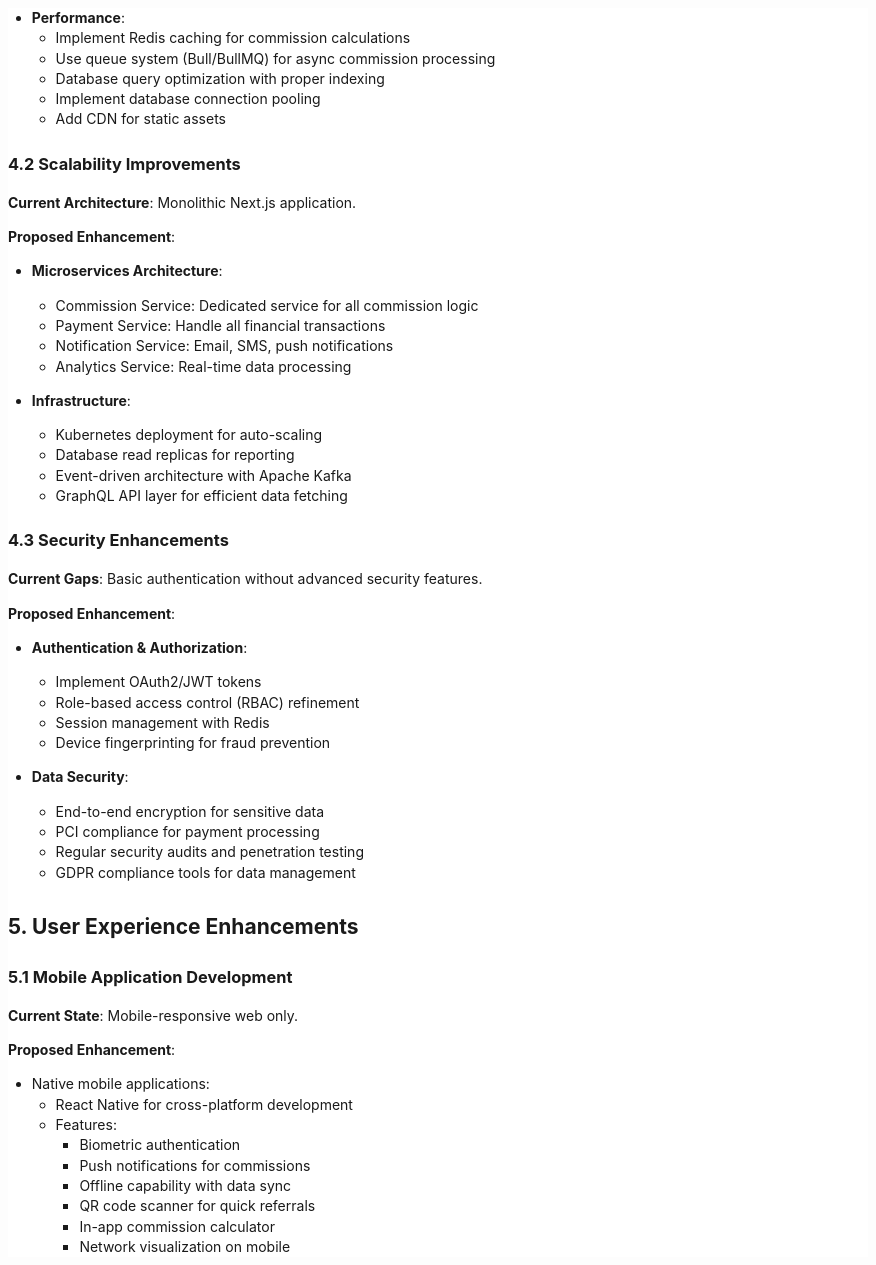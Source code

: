 - **Performance**:
  - Implement Redis caching for commission calculations
  - Use queue system (Bull/BullMQ) for async commission processing
  - Database query optimization with proper indexing
  - Implement database connection pooling
  - Add CDN for static assets

### 4.2 Scalability Improvements
**Current Architecture**: Monolithic Next.js application.

**Proposed Enhancement**:
- **Microservices Architecture**:
  - Commission Service: Dedicated service for all commission logic
  - Payment Service: Handle all financial transactions
  - Notification Service: Email, SMS, push notifications
  - Analytics Service: Real-time data processing
  
- **Infrastructure**:
  - Kubernetes deployment for auto-scaling
  - Database read replicas for reporting
  - Event-driven architecture with Apache Kafka
  - GraphQL API layer for efficient data fetching

### 4.3 Security Enhancements
**Current Gaps**: Basic authentication without advanced security features.

**Proposed Enhancement**:
- **Authentication & Authorization**:
  - Implement OAuth2/JWT tokens
  - Role-based access control (RBAC) refinement
  - Session management with Redis
  - Device fingerprinting for fraud prevention
  
- **Data Security**:
  - End-to-end encryption for sensitive data
  - PCI compliance for payment processing
  - Regular security audits and penetration testing
  - GDPR compliance tools for data management

## 5. User Experience Enhancements

### 5.1 Mobile Application Development
**Current State**: Mobile-responsive web only.

**Proposed Enhancement**:
- Native mobile applications:
  - React Native for cross-platform development
  - Features:
    - Biometric authentication
    - Push notifications for commissions
    - Offline capability with data sync
    - QR code scanner for quick referrals
    - In-app commission calculator
    - Network visualization on mobile
